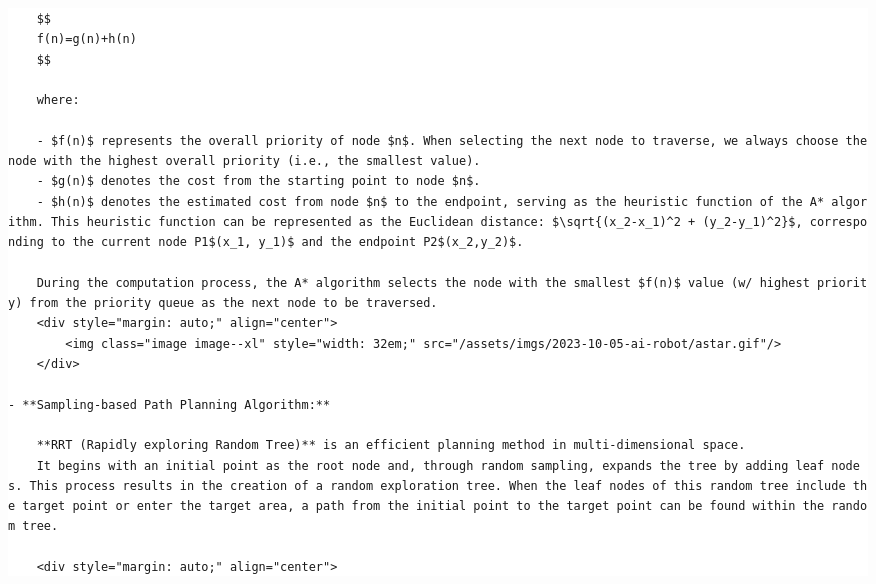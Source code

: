         $$
        f(n)=g(n)+h(n)
        $$
        
        where:
        
        - $f(n)$ represents the overall priority of node $n$. When selecting the next node to traverse, we always choose the node with the highest overall priority (i.e., the smallest value).
        - $g(n)$ denotes the cost from the starting point to node $n$.
        - $h(n)$ denotes the estimated cost from node $n$ to the endpoint, serving as the heuristic function of the A* algorithm. This heuristic function can be represented as the Euclidean distance: $\sqrt{(x_2-x_1)^2 + (y_2-y_1)^2}$, corresponding to the current node P1$(x_1, y_1)$ and the endpoint P2$(x_2,y_2)$.
        
        During the computation process, the A* algorithm selects the node with the smallest $f(n)$ value (w/ highest priority) from the priority queue as the next node to be traversed.
        <div style="margin: auto;" align="center">
            <img class="image image--xl" style="width: 32em;" src="/assets/imgs/2023-10-05-ai-robot/astar.gif"/> 
        </div>

    - **Sampling-based Path Planning Algorithm:**

        **RRT (Rapidly exploring Random Tree)** is an efficient planning method in multi-dimensional space.
        It begins with an initial point as the root node and, through random sampling, expands the tree by adding leaf nodes. This process results in the creation of a random exploration tree. When the leaf nodes of this random tree include the target point or enter the target area, a path from the initial point to the target point can be found within the random tree.
        
        <div style="margin: auto;" align="center">